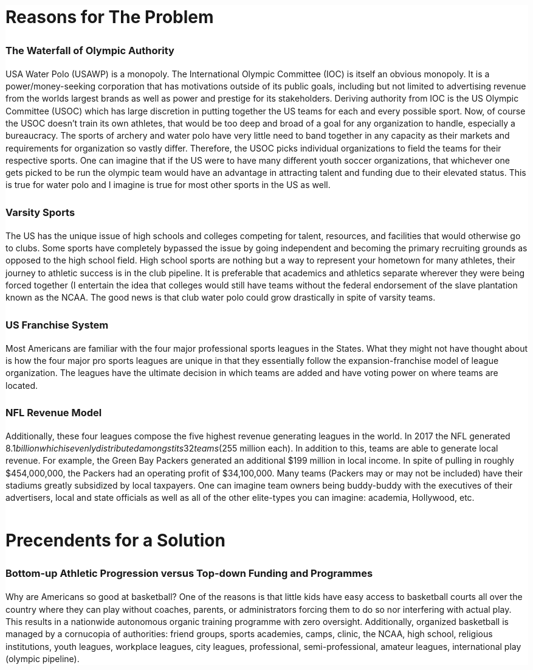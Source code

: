 
# Reasons for The Problem

### The Waterfall of Olympic Authority
USA Water Polo (USAWP) is a monopoly. The International Olympic Committee (IOC) is itself an obvious monopoly. It is a power/money-seeking corporation that has motivations outside of its public goals, including but not limited to advertising revenue from the worlds largest brands as well as power and prestige for its stakeholders. Deriving authority from IOC is the US Olympic Committee (USOC) which has large discretion in putting together the US teams for each and every possible sport. Now, of course the USOC doesn’t train its own athletes, that would be too deep and broad of a goal for any organization to handle, especially a bureaucracy. The sports of archery and water polo have very little need to band together in any capacity as their markets and requirements for organization so vastly differ. Therefore, the USOC picks individual organizations to field the teams for their respective sports. One can imagine that if the US were to have many different youth soccer organizations, that whichever one gets picked to be run the olympic team would have an advantage in attracting talent and funding due to their elevated status. This is true for water polo and I imagine is true for most other sports in the US as well.

### Varsity Sports
The US has the unique issue of high schools and colleges competing for talent, resources, and facilities that would otherwise go to clubs. Some sports have completely bypassed the issue by going independent and becoming the primary recruiting grounds as opposed to the high school field. High school sports are nothing but a way to represent your hometown for many athletes, their journey to athletic success is in the club pipeline. It is preferable that academics and athletics separate wherever they were being forced together (I entertain the idea that colleges would still have teams without the federal endorsement of the slave plantation known as the NCAA. The good news is that club water polo could grow drastically in spite of varsity teams.

### US Franchise System
Most Americans are familiar with the four major professional sports leagues in the States. What they might not have thought about is how the four major pro sports leagues are unique in that they essentially follow the expansion-franchise model of league organization. The leagues have the ultimate decision in which teams are added and have voting power on where teams are located.

### NFL Revenue Model
Additionally, these four leagues compose the five highest revenue generating leagues in the world. In 2017 the NFL generated $8.1 billion which is evenly distributed amongst its 32 teams ($255 million each). In addition to this, teams are able to generate local revenue. For example, the Green Bay Packers generated an additional $199 million in local income. In spite of pulling in roughly $454,000,000, the Packers had an operating profit of $34,100,000. Many teams (Packers may or may not be included) have their stadiums greatly subsidized by local taxpayers. One can imagine team owners being buddy-buddy with the executives of their advertisers, local and state officials as well as all of the other elite-types you can imagine: academia, Hollywood, etc.

# Precendents for a Solution

### Bottom-up Athletic Progression versus Top-down Funding and Programmes
Why are Americans so good at basketball? One of the reasons is that little kids have easy access to basketball courts all over the country where they can play without coaches, parents, or administrators forcing them to do so nor interfering with actual play. This results in a nationwide autonomous organic training programme with zero oversight. Additionally, organized basketball is managed by a cornucopia of authorities: friend groups, sports academies, camps, clinic, the NCAA, high school, religious institutions, youth leagues, workplace leagues, city leagues, professional, semi-professional, amateur leagues, international play (olympic pipeline).
